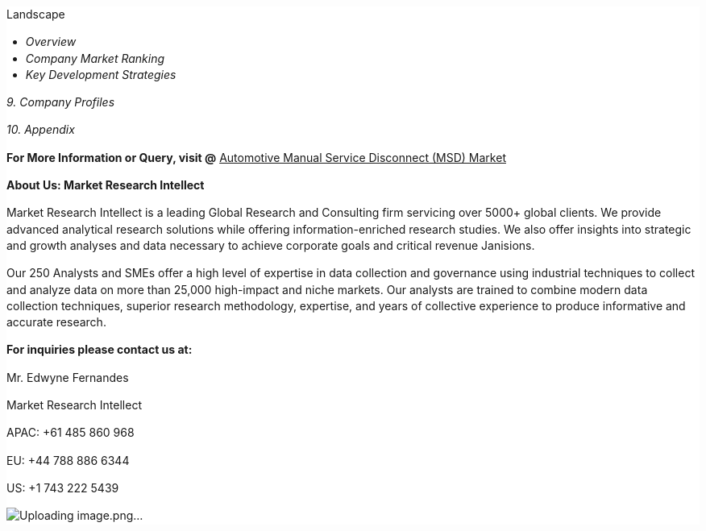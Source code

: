 Landscape</span></em></p><ul><li><em><span class="">Overview</span></em></li><li><em><span class="">Company Market Ranking</span></em></li><li><em><span class="">Key Development Strategies</span></em></li></ul><p><em><span class="font-[700]">9. Company Profiles</span></em></p><p><em><span class="font-[700]">10. Appendix</span></em></p><p><span class="font-[700]"><strong>For More Information or Query, visit&nbsp;@</strong>&nbsp;</span><span class="font-[700]"><a href="https://www.marketresearchintellect.com/product/global-automotive-manual-service-disconnect-msd-market/?utm_source=Linkedin&utm_medium=858" target="_blank" data-tracking-control-name="article-ssr-frontend-pulse_little-text-block" data-tracking-will-navigate="" data-test-link="">Automotive Manual Service Disconnect (MSD) Market</a></span></p><p><strong><span class="font-[700]">About Us: Market Research Intellect</span></strong></p><p><span class="">Market Research Intellect is a leading Global Research and Consulting firm servicing over 5000+ global clients. We provide advanced analytical research solutions while offering information-enriched research studies.&nbsp;</span>We also offer insights into strategic and growth analyses and data necessary to achieve corporate goals and critical revenue Janisions.</p><p><span class="">Our 250 Analysts and SMEs offer a high level of expertise in data collection and governance using industrial techniques to collect and analyze data on more than 25,000 high-impact and niche markets. Our analysts are trained to combine modern data collection techniques, superior research methodology, expertise, and years of collective experience to produce informative and accurate research.</span></p><p><strong>For inquiries please contact us at:</strong></p><p>Mr. Edwyne Fernandes</p><p>Market Research Intellect</p><p>APAC: +61 485 860 968</p><p>EU: +44 788 886 6344</p><p>US: +1 743 222 5439</p>
![Uploading image.png…]()
